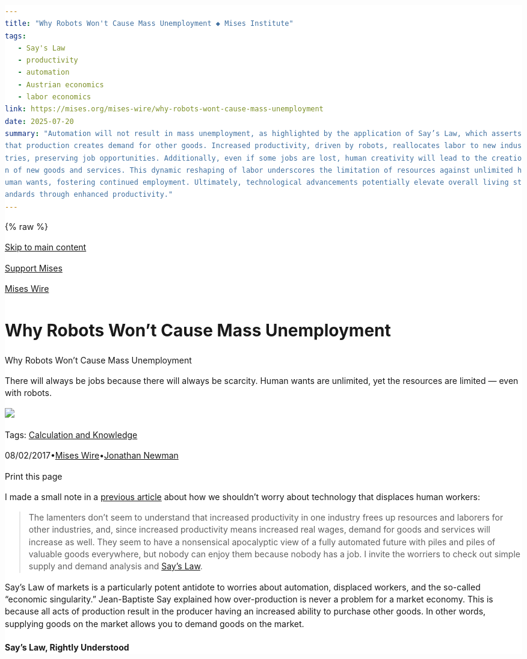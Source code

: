 ```yaml
---
title: "Why Robots Won't Cause Mass Unemployment ◆ Mises Institute"
tags:
   - Say's Law
   - productivity
   - automation
   - Austrian economics
   - labor economics
link: https://mises.org/mises-wire/why-robots-wont-cause-mass-unemployment
date: 2025-07-20
summary: "Automation will not result in mass unemployment, as highlighted by the application of Say’s Law, which asserts that production creates demand for other goods. Increased productivity, driven by robots, reallocates labor to new industries, preserving job opportunities. Additionally, even if some jobs are lost, human creativity will lead to the creation of new goods and services. This dynamic reshaping of labor underscores the limitation of resources against unlimited human wants, fostering continued employment. Ultimately, technological advancements potentially elevate overall living standards through enhanced productivity."
---
```

{% raw %}

[Skip to main content](https://mises.org/mises-wire/why-robots-wont-cause-mass-unemployment#main-content)

[Support Mises](https://mises.org/giving/now)

[Mises Wire](https://mises.org/mises-wire)

# Why Robots Won’t Cause Mass Unemployment

Why Robots Won’t Cause Mass Unemployment



There will always be jobs because there will always be scarcity. Human wants are unlimited, yet the resources are limited — even with robots.



![](<Base64-Image-Removed>)

Tags: [Calculation and Knowledge](https://mises.org/austrian-school/calculation-and-knowledge)

08/02/2017•[Mises Wire](https://mises.org/mises-wire)•[Jonathan Newman](https://mises.org/profile/jonathan-newman)

Print this page

I made a small note in a [previous article](https://mises.org/blog/trump%E2%80%99s-maoist-steel-obsession) about how we shouldn’t worry about technology that displaces human workers:

> The lamenters don’t seem to understand that increased productivity in one industry frees up resources and laborers for other industries, and, since increased productivity means increased real wages, demand for goods and services will increase as well. They seem to have a nonsensical apocalyptic view of a fully automated future with piles and piles of valuable goods everywhere, but nobody can enjoy them because nobody has a job. I invite the worriers to check out simple supply and demand analysis and [Say’s Law](https://mises.org/library/says-law-markets).

Say’s Law of markets is a particularly potent antidote to worries about automation, displaced workers, and the so-called “economic singularity.” Jean-Baptiste Say explained how over-production is never a problem for a market economy. This is because all acts of production result in the producer having an increased ability to purchase other goods. In other words, supplying goods on the market allows you to demand goods on the market.

#### Say’s Law, Rightly Understood
